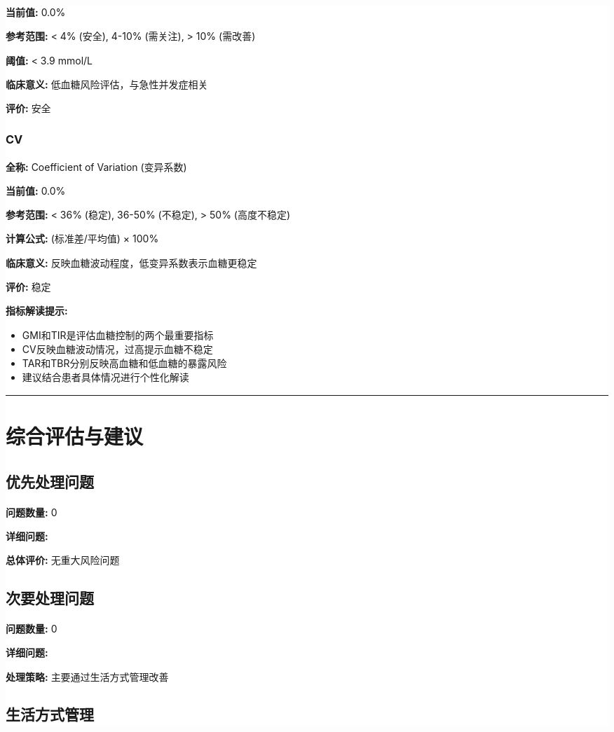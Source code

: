 **当前值:** 0.0%

**参考范围:** < 4% (安全), 4-10% (需关注), > 10% (需改善)

**阈值:** < 3.9 mmol/L

**临床意义:** 低血糖风险评估，与急性并发症相关

**评价:** 安全


### CV

**全称:** Coefficient of Variation (变异系数)

**当前值:** 0.0%

**参考范围:** < 36% (稳定), 36-50% (不稳定), > 50% (高度不稳定)

**计算公式:** (标准差/平均值) × 100%

**临床意义:** 反映血糖波动程度，低变异系数表示血糖更稳定

**评价:** 稳定

**指标解读提示:**

- GMI和TIR是评估血糖控制的两个最重要指标
- CV反映血糖波动情况，过高提示血糖不稳定
- TAR和TBR分别反映高血糖和低血糖的暴露风险
- 建议结合患者具体情况进行个性化解读


---

# 综合评估与建议


## 优先处理问题

**问题数量:** 0

**详细问题:** 

**总体评价:** 无重大风险问题


## 次要处理问题

**问题数量:** 0

**详细问题:** 

**处理策略:** 主要通过生活方式管理改善


## 生活方式管理

